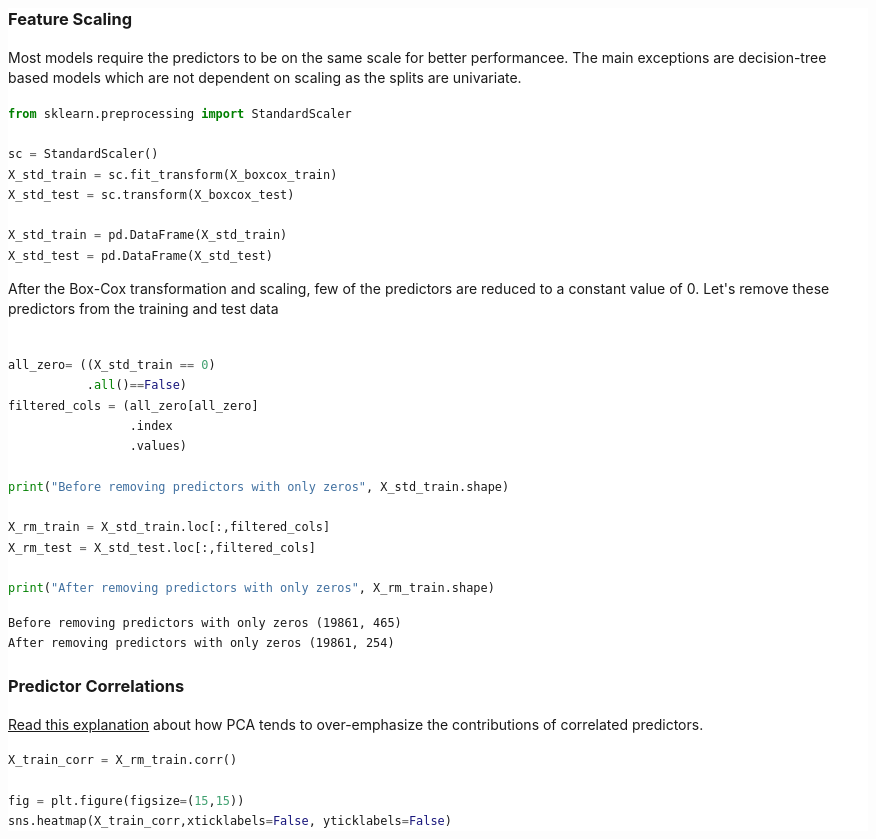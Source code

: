 ### Feature Scaling

Most models require the predictors to be on the same scale for better performancee. The main exceptions are decision-tree based models which are not dependent on scaling as the splits are univariate.


```python
from sklearn.preprocessing import StandardScaler

sc = StandardScaler()
X_std_train = sc.fit_transform(X_boxcox_train)
X_std_test = sc.transform(X_boxcox_test)

X_std_train = pd.DataFrame(X_std_train)
X_std_test = pd.DataFrame(X_std_test)
```

After the Box-Cox transformation and scaling, few of the predictors are reduced to a constant value of 0. Let's remove these predictors from the training and test data

```python

all_zero= ((X_std_train == 0)
           .all()==False)
filtered_cols = (all_zero[all_zero]
                 .index
                 .values)

print("Before removing predictors with only zeros", X_std_train.shape)

X_rm_train = X_std_train.loc[:,filtered_cols]
X_rm_test = X_std_test.loc[:,filtered_cols]

print("After removing predictors with only zeros", X_rm_train.shape)

```

    Before removing predictors with only zeros (19861, 465)
    After removing predictors with only zeros (19861, 254)

### Predictor Correlations

[Read this explanation][predictor-correlations] about how PCA tends to over-emphasize the contributions of correlated predictors.


```python
X_train_corr = X_rm_train.corr()

fig = plt.figure(figsize=(15,15))
sns.heatmap(X_train_corr,xticklabels=False, yticklabels=False)
```


[github-code]: https://github.com/sharan-naribole/wlan_localization/blob/master/UJIIndoorLoc%20.ipynb
[predictor-correlations]: (http://stats.stackexchange.com/questions/50537/should-one-remove-highly-correlated-variables-before-doing-pca)
[applied-predictive-modeling]: (https://github.com/sharan-naribole/applied-predictive-modeling/blob/master/Chapter-3.md).
[wlan-loc-1]: https://sharan-naribole.github.io/2017/03/29/ujiindoorloc-part-I.html
[wlan-loc-2]: https://sharan-naribole.github.io/2017/04/21/ujiindoorloc-part-II.html
[wlan-loc-3]: https://sharan-naribole.github.io/2017/04/28/ujiindoorloc-part-III.html
